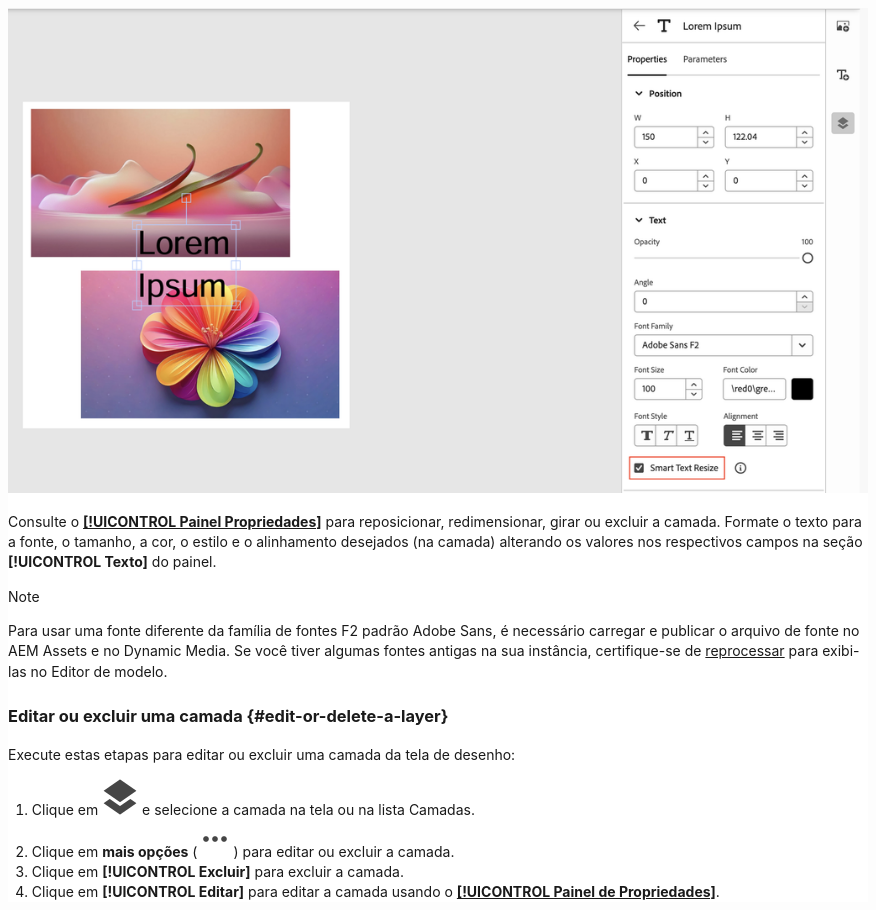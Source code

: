    ![melhores banners personalizáveis](/help/using/assets/add-text-layer.png)

Consulte o [**[!UICONTROL Painel Propriedades]**](#reposition-resize-delete-a-layer) para reposicionar, redimensionar, girar ou excluir a camada. Formate o texto para a fonte, o tamanho, a cor, o estilo e o alinhamento desejados (na camada) alterando os valores nos respectivos campos na seção **[!UICONTROL Texto]** do painel.

>[!NOTE]
>
> Para usar uma fonte diferente da família de fontes F2 padrão Adobe Sans, é necessário carregar e publicar o arquivo de fonte no AEM Assets e no Dynamic Media. Se você tiver algumas fontes antigas na sua instância, certifique-se de [reprocessar](/help/using/reprocessing.md) para exibi-las no Editor de modelo.

### Editar ou excluir uma camada {#edit-or-delete-a-layer}

Execute estas etapas para editar ou excluir uma camada da tela de desenho:

1. Clique em ![modelos com suporte a atualizações dinâmicas](/help/using/assets/show-layers-list.svg) e selecione a camada na tela ou na lista Camadas.
1. Clique em **mais opções** (![modelos com suporte a atualizações em tempo real](/help/using/assets/three-dots.svg)) para editar ou excluir a camada.
1. Clique em **[!UICONTROL Excluir]** para excluir a camada.
1. Clique em **[!UICONTROL Editar]** para editar a camada usando o [**[!UICONTROL Painel de Propriedades]**](#reposition-resize-delete-a-layer).